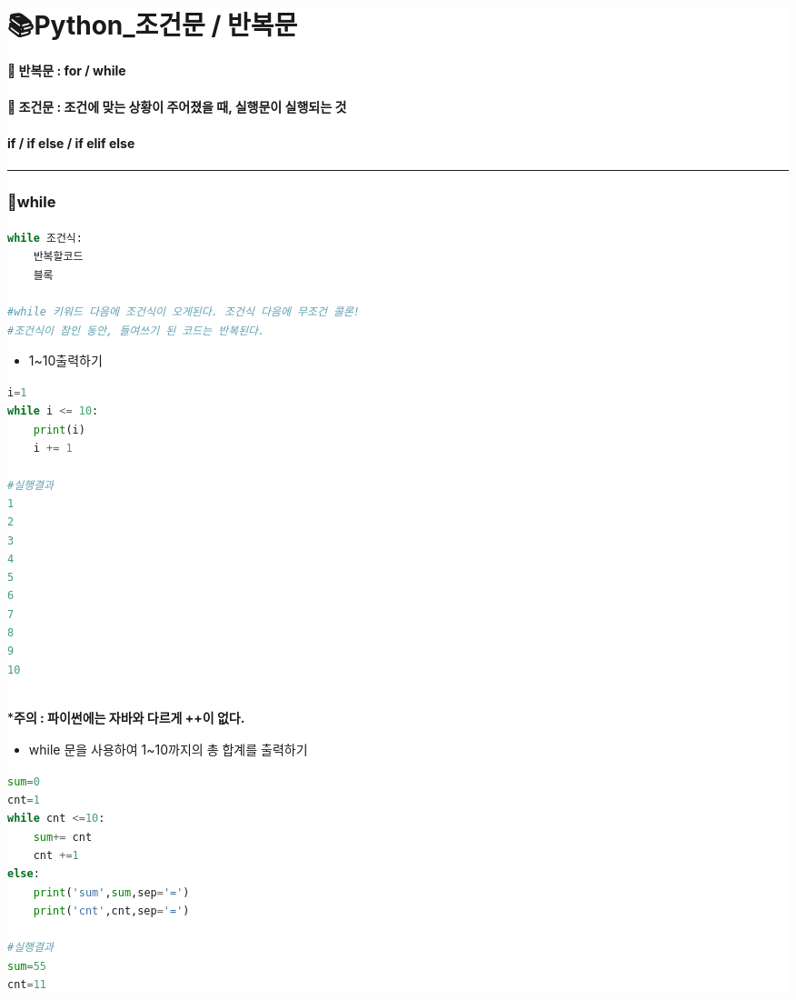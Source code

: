 # 📚Python_조건문 / 반복문

#### 🔹 반복문 : for / while

#### 🔹 조건문 : 조건에 맞는 상황이 주어졌을 때, 실행문이 실행되는 것

#### 	if / if else / if elif else 

---

### 🦄while

```python
while 조건식:
	반복할코드
	블록
    
#while 키워드 다음에 조건식이 오게된다. 조건식 다음에 무조건 콜론!
#조건식이 참인 동안, 들여쓰기 된 코드는 반복된다. 
```

- 1~10출력하기

```python
i=1
while i <= 10:
    print(i)
    i += 1 
    
#실행결과
1
2
3
4
5
6
7
8
9
10
    

```

***주의 : 파이썬에는 자바와 다르게 ++이 없다.**



- while 문을 사용하여 1~10까지의 총 합계를 출력하기

```python
sum=0
cnt=1
while cnt <=10:
    sum+= cnt
    cnt +=1
else:
    print('sum',sum,sep='=')
    print('cnt',cnt,sep='=')
    
#실행결과
sum=55
cnt=11
```
